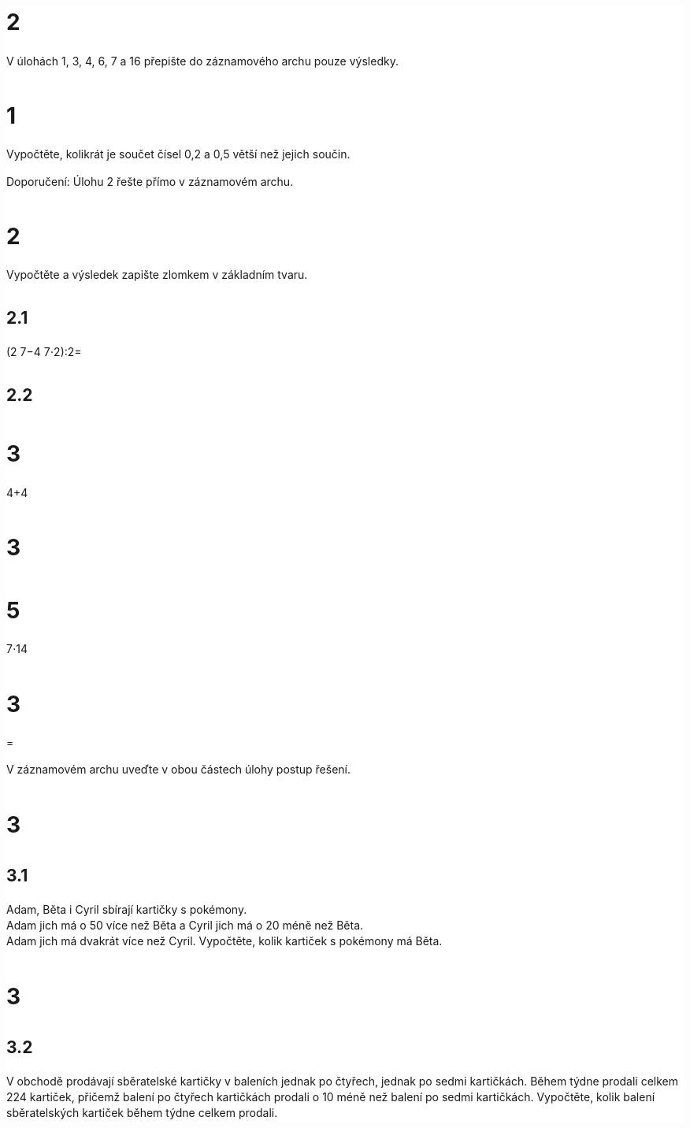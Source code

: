 # 2 
V úlohách 1, 3, 4, 6, 7 a 16 přepište do záznamového archu pouze výsledky. 
# 1 
Vypočtěte, kolikrát je součet čísel 0,2 a 0,5 větší než jejich součin. 
 
 
 
 
Doporučení: Úlohu 2 řešte přímo v záznamovém archu. 
# 2 
Vypočtěte a výsledek zapište zlomkem v základním tvaru. 
## 2.1 
 
(2
7−4
7⋅2)∶2= 
## 2.2 
# 3
4+4
# 3
# 5
7⋅14
# 3
= 
 
 
 
 
 
 
V záznamovém archu uveďte v obou částech úlohy postup řešení. 
# 3 
## 3.1 
Adam, Běta i Cyril sbírají kartičky s pokémony.  
Adam jich má o 50 více než Běta a Cyril jich má o 20 méně než Běta.  
Adam jich má dvakrát více než Cyril. 
Vypočtěte, kolik kartiček s pokémony má Běta. 
# 3 
## 3.2 
V obchodě prodávají sběratelské kartičky v baleních jednak po čtyřech, jednak 
po sedmi kartičkách. Během týdne prodali celkem 224 kartiček, přičemž balení 
po čtyřech kartičkách prodali o 10 méně než balení po sedmi kartičkách. 
Vypočtěte, kolik balení sběratelských kartiček během týdne celkem prodali. 
 